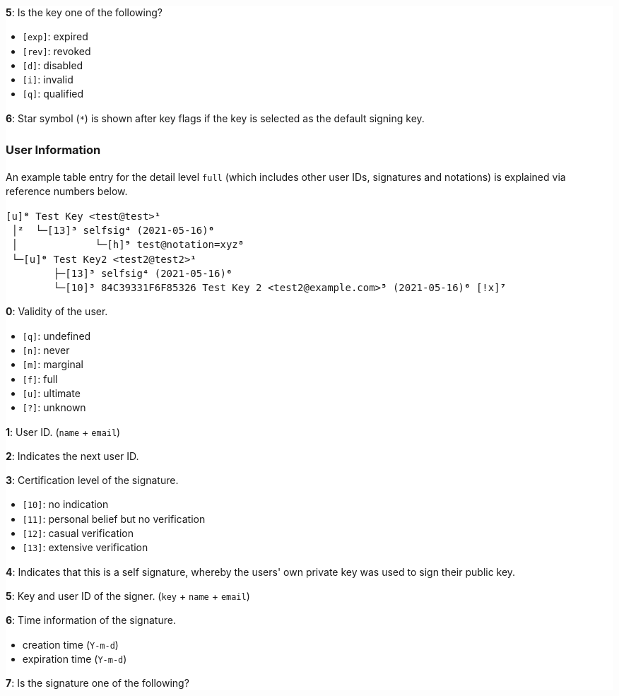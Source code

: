 **5**: Is the key one of the following?

* `[exp]`: expired
* `[rev]`: revoked
* `[d]`: disabled
* `[i]`: invalid
* `[q]`: qualified

**6**: Star symbol (`*`) is shown after key flags if the key is selected as the default signing key.

### User Information

An example table entry for the detail level `full` (which includes other user IDs, signatures and notations) is explained via reference numbers below.

<pre>
[u]<b>⁰</b> Test Key &lt;test@test&gt;<b>¹</b>
 │<b>²</b>  └─[13]<b>³</b> selfsig<b>⁴</b> (2021-05-16)<b>⁶</b>
 │             └─[h]<b>⁹</b> test@notation=xyz<b>⁸</b>
 └─[u]<b>⁰</b> Test Key2 &lt;test2@test2&gt;<b>¹</b>
        ├─[13]<b>³</b> selfsig<b>⁴</b> (2021-05-16)<b>⁶</b>
        └─[10]<b>³</b> 84C39331F6F85326 Test Key 2 &lt;test2@example.com&gt;<b>⁵</b> (2021-05-16)<b>⁶</b> [!x]<b>⁷</b>
</pre>

**0**: Validity of the user.

* `[q]`: undefined
* `[n]`: never
* `[m]`: marginal
* `[f]`: full
* `[u]`: ultimate
* `[?]`: unknown

**1**: User ID. (`name` + `email`)

**2**: Indicates the next user ID.

**3**: Certification level of the signature.

* `[10]`: no indication
* `[11]`: personal belief but no verification
* `[12]`: casual verification
* `[13]`: extensive verification

**4**: Indicates that this is a self signature, whereby the users' own private key was used to sign their public key.

**5**: Key and user ID of the signer. (`key` + `name` + `email`)

**6**: Time information of the signature.

* creation time (`Y-m-d`)
* expiration time (`Y-m-d`)

**7**: Is the signature one of the following?
